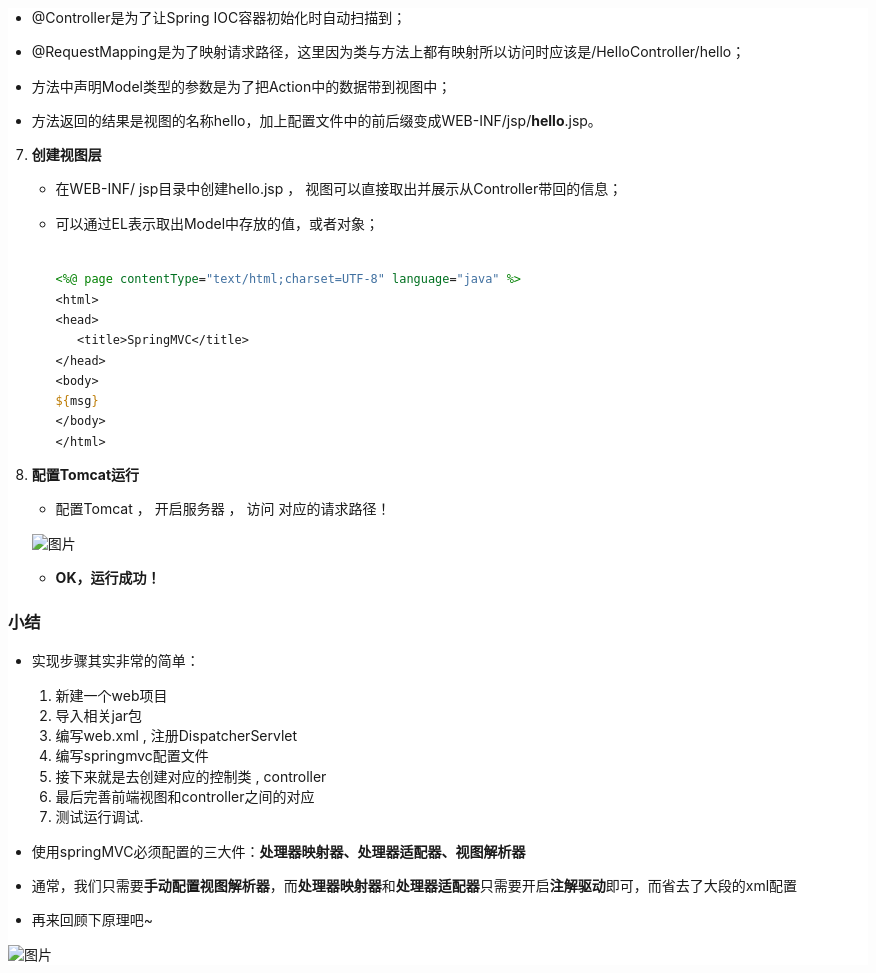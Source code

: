    - @Controller是为了让Spring IOC容器初始化时自动扫描到；

   - @RequestMapping是为了映射请求路径，这里因为类与方法上都有映射所以访问时应该是/HelloController/hello；

   - 方法中声明Model类型的参数是为了把Action中的数据带到视图中；

   - 方法返回的结果是视图的名称hello，加上配置文件中的前后缀变成WEB-INF/jsp/**hello**.jsp。

7. **创建视图层**

   - 在WEB-INF/ jsp目录中创建hello.jsp ， 视图可以直接取出并展示从Controller带回的信息；

   - 可以通过EL表示取出Model中存放的值，或者对象；

     ```jsp
     
     <%@ page contentType="text/html;charset=UTF-8" language="java" %>
     <html>
     <head>
        <title>SpringMVC</title>
     </head>
     <body>
     ${msg}
     </body>
     </html>
     ```

8. **配置Tomcat运行**

   - 配置Tomcat ，  开启服务器 ， 访问 对应的请求路径！

   ![图片](10.png)

   - **OK，运行成功！**

### 小结

- 实现步骤其实非常的简单：
  1. 新建一个web项目
  2. 导入相关jar包
  3. 编写web.xml , 注册DispatcherServlet
  4. 编写springmvc配置文件
  5. 接下来就是去创建对应的控制类 , controller
  6. 最后完善前端视图和controller之间的对应
  7. 测试运行调试.

- 使用springMVC必须配置的三大件：**处理器映射器、处理器适配器、视图解析器**
- 通常，我们只需要**手动配置视图解析器**，而**处理器映射器**和**处理器适配器**只需要开启**注解驱动**即可，而省去了大段的xml配置
- 再来回顾下原理吧~

![图片](https://mmbiz.qpic.cn/mmbiz_png/uJDAUKrGC7IicxBZbkh0D4dJJiaXSzGEXyzsXDPy7oAJFsBvvBibiaFWpSp75vFIEOCBm7wnt4JKXJCHB9MflUycKw/640?wx_fmt=png&wxfrom=5&wx_lazy=1&wx_co=1)